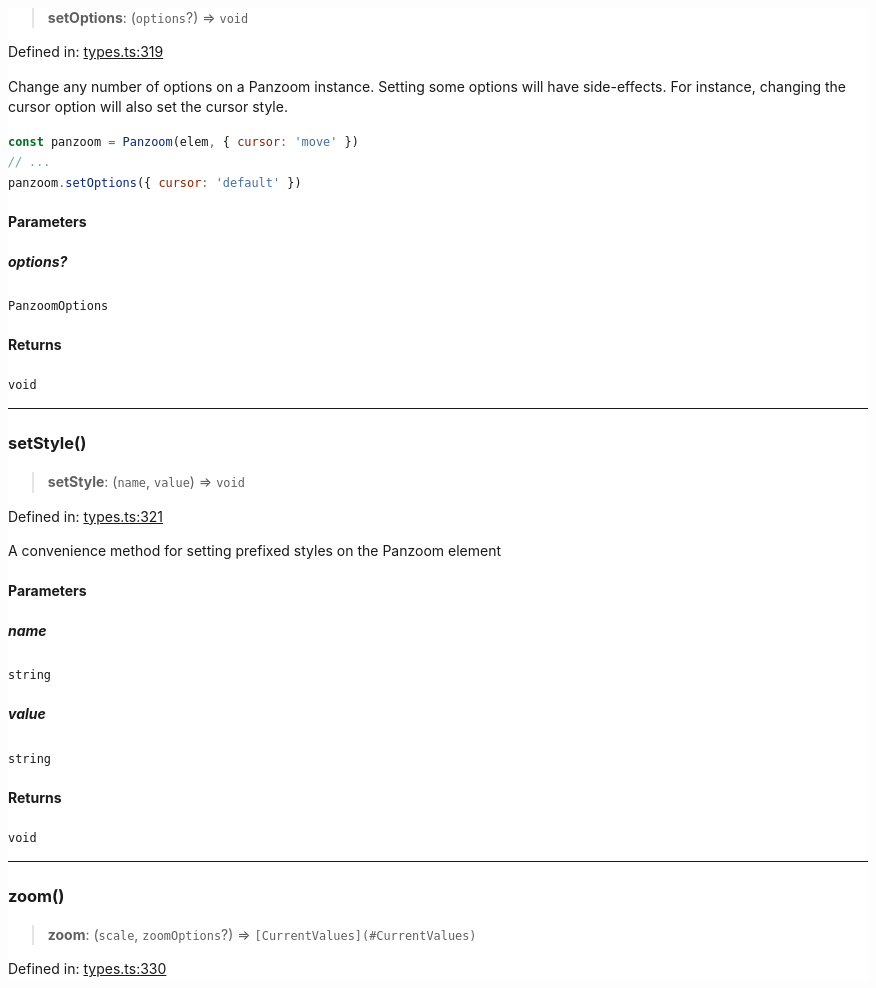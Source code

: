 > **setOptions**: (`options`?) => `void`

Defined in: [types.ts:319](https://github.com/timmywil/panzoom/blob/c05ae3d25396d280b34dc17c7324768425d9c900/src/types.ts#L319)

Change any number of options on a Panzoom instance.
Setting some options will have side-effects.
For instance, changing the cursor option
will also set the cursor style.

```js
const panzoom = Panzoom(elem, { cursor: 'move' })
// ...
panzoom.setOptions({ cursor: 'default' })
```

#### Parameters

##### options?

`PanzoomOptions`

#### Returns

`void`

---

### setStyle()

> **setStyle**: (`name`, `value`) => `void`

Defined in: [types.ts:321](https://github.com/timmywil/panzoom/blob/c05ae3d25396d280b34dc17c7324768425d9c900/src/types.ts#L321)

A convenience method for setting prefixed styles on the Panzoom element

#### Parameters

##### name

`string`

##### value

`string`

#### Returns

`void`

---

### zoom()

> **zoom**: (`scale`, `zoomOptions`?) => `[CurrentValues](#CurrentValues)`

Defined in: [types.ts:330](https://github.com/timmywil/panzoom/blob/c05ae3d25396d280b34dc17c7324768425d9c900/src/types.ts#L330)
